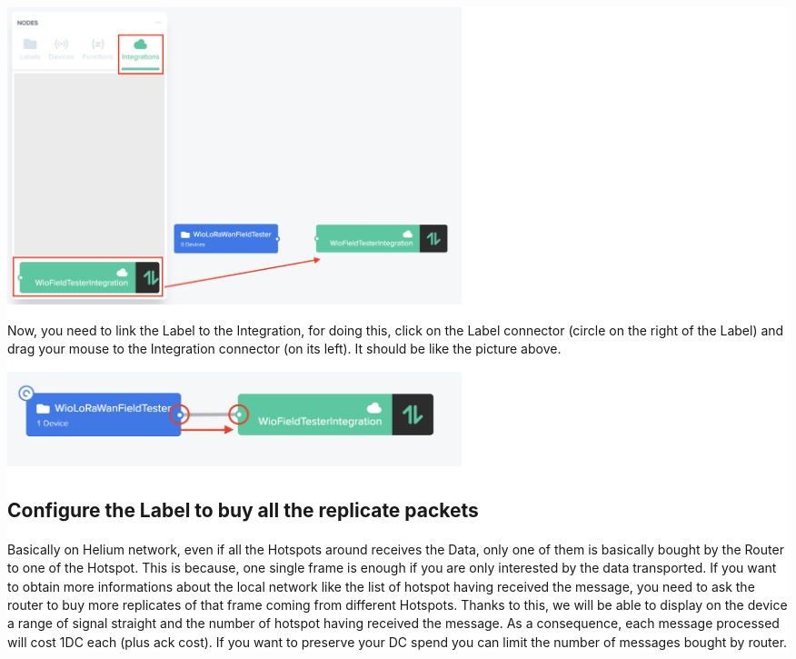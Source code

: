 <img src="../img/HNTv2_Create_a_flow_add_integration.png" alt="Helium add an integration in a flow" width="500"/>

Now, you need to link the Label to the Integration, for doing this, click on the Label connector (circle on the right of the Label) and drag your mouse to the Integration connector (on its left). It should be like the picture above.

<img src="../img/HNTv2_Create_a_flow_add_link.png" alt="Helium flow link label to integration" width="500"/>

## Configure the Label to buy all the replicate packets

Basically on Helium network, even if all the Hotspots around receives the Data, only one of them is basically bought by the Router to one of the Hotspot. This is because, one single frame is enough if you are only interested by the data transported. 
If you want to obtain more informations about the local network like the list of hotspot having received the message, you need to ask the router to buy more replicates of that frame coming from different Hotspots. Thanks to this, we will be able to display on the device a range of signal straight and the number of hotspot having received the message.
As a consequence, each message processed will cost 1DC each (plus ack cost). 
If you want to preserve your DC spend you can limit the number of messages bought by router.
